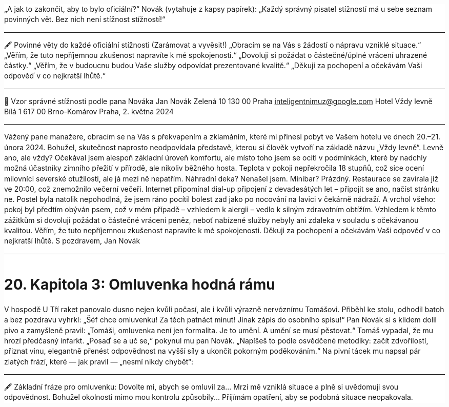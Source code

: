 „A jak to zakončit, aby to bylo oficiální?“
Novák (vytahuje z kapsy papírek):
„Každý správný pisatel stížností má u sebe seznam povinných vět. Bez nich není stížnost stížností!“
________________________________________
🖋️ Povinné věty do každé oficiální stížnosti (Zarámovat a vyvěsit!)
„Obracím se na Vás s žádostí o nápravu vzniklé situace.“
„Věřím, že tuto nepříjemnou zkušenost napravíte k mé spokojenosti.“
„Dovoluji si požádat o částečné/úplné vrácení uhrazené částky.“
„Věřím, že v budoucnu budou Vaše služby odpovídat prezentované kvalitě.“
„Děkuji za pochopení a očekávám Vaši odpověď v co nejkratší lhůtě.“
________________________________________
📝 Vzor správné stížnosti podle pana Nováka
Jan Novák
Zelená 10
130 00 Praha
inteligentnimuz@google.com
Hotel Vždy levně
Bílá 1
617 00 Brno-Komárov
Praha, 2. května 2024
________________________________________
Vážený pane manažere,
obracím se na Vás s překvapením a zklamáním, které mi přinesl pobyt ve Vašem hotelu ve dnech 20.–21. února 2024.
Bohužel, skutečnost naprosto neodpovídala představě, kterou si člověk vytvoří na základě názvu „Vždy levně“. Levně ano, ale vždy?
Očekával jsem alespoň základní úroveň komfortu, ale místo toho jsem se ocitl v podmínkách, které by nadchly možná účastníky zimního přežití v přírodě, ale nikoliv běžného hosta.
Teplota v pokoji nepřekročila 18 stupňů, což sice ocení milovníci severské otužilosti, ale já mezi ně nepatřím. Náhradní deka? Nenašel jsem. Minibar? Prázdný.
Restaurace se zavírala již ve 20:00, což znemožnilo večerní večeři.
Internet připomínal dial-up připojení z devadesátých let – připojit se ano, načíst stránku ne.
Postel byla natolik nepohodlná, že jsem ráno pocítil bolest zad jako po nocování na lavici v čekárně nádraží.
A vrchol všeho: pokoj byl předtím obýván psem, což v mém případě – vzhledem k alergii – vedlo k silným zdravotním obtížím.
Vzhledem k těmto zážitkům si dovoluji požádat o částečné vrácení peněz, neboť nabízené služby nebyly ani zdaleka v souladu s očekávanou kvalitou.
Věřím, že tuto nepříjemnou zkušenost napravíte k mé spokojenosti.
Děkuji za pochopení a očekávám Vaši odpověď v co nejkratší lhůtě.
S pozdravem,
Jan Novák

---

# 20. Kapitola 3: Omluvenka hodná rámu

V hospodě U Tří raket panovalo dusno nejen kvůli počasí, ale i kvůli výrazně nervóznímu Tomášovi. Přiběhl ke stolu, odhodil batoh a bez pozdravu vyhrkl:
„Šéf chce omluvenku! Za těch patnáct minut! Jinak zápis do osobního spisu!“
Pan Novák si s klidem dolil pivo a zamyšleně pravil:
„Tomáši, omluvenka není jen formalita. Je to umění. A umění se musí pěstovat.“
Tomáš vypadal, že mu hrozí předčasný infarkt.
„Posaď se a uč se,“ pokynul mu pan Novák. „Napíšeš to podle osvědčené metodiky: začít zdvořilostí, přiznat vinu, elegantně přenést odpovědnost na vyšší síly a ukončit pokorným poděkováním.“
Na pivní tácek mu napsal pár zlatých frází, které — jak pravil — „nesmí nikdy chybět“:
________________________________________
🖋️ Základní fráze pro omluvenku:
Dovolte mi, abych se omluvil za...
Mrzí mě vzniklá situace a plně si uvědomuji svou odpovědnost.
Bohužel okolnosti mimo mou kontrolu způsobily...
Přijímám opatření, aby se podobná situace neopakovala.